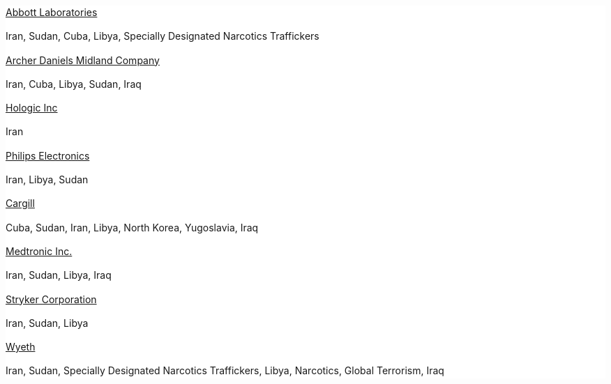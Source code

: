 


[Abbott Laboratories](http://www.warisbusiness.com/diy/wib/?compname=Abbott%20Laboratories)


Iran, Sudan, Cuba, Libya, Specially Designated Narcotics Traffickers






[Archer Daniels Midland Company](http://www.warisbusiness.com/diy/wib/?compname=Archer%20Daniels%20Midland%20Company)


Iran, Cuba, Libya, Sudan, Iraq






[Hologic Inc](http://www.warisbusiness.com/diy/wib/?compname=Hologic%20Inc)


Iran






[Philips Electronics](http://www.warisbusiness.com/diy/wib/?compname=Philips%20Electronics)


Iran, Libya, Sudan






[Cargill](http://www.warisbusiness.com/diy/wib/?compname=Cargill)


Cuba, Sudan, Iran, Libya, North Korea, Yugoslavia, Iraq






[Medtronic Inc.](http://www.warisbusiness.com/diy/wib/?compname=Medtronic%20Inc.)


Iran, Sudan, Libya, Iraq






[Stryker Corporation](http://www.warisbusiness.com/diy/wib/?compname=Stryker%20Corporation)


Iran, Sudan, Libya






[Wyeth](http://www.warisbusiness.com/diy/wib/?compname=Wyeth)


Iran, Sudan, Specially Designated Narcotics Traffickers, Libya, Narcotics, Global Terrorism, Iraq
